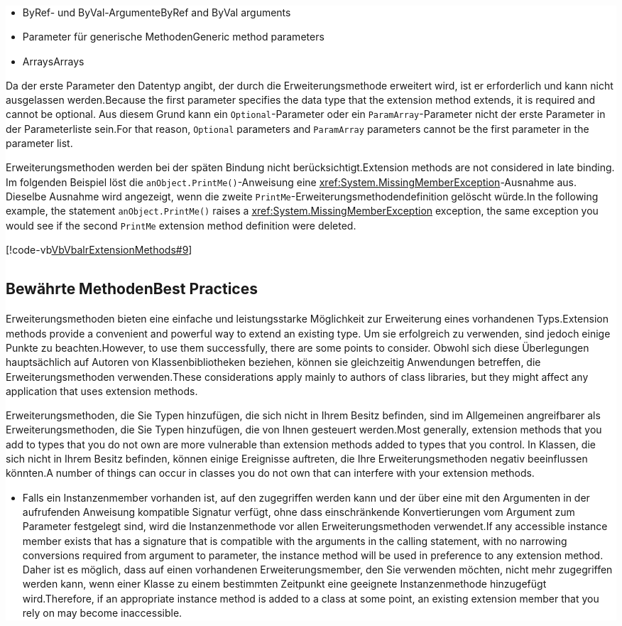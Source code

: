 -   <span data-ttu-id="b3a1a-147">ByRef- und ByVal-Argumente</span><span class="sxs-lookup"><span data-stu-id="b3a1a-147">ByRef and ByVal arguments</span></span>  
  
-   <span data-ttu-id="b3a1a-148">Parameter für generische Methoden</span><span class="sxs-lookup"><span data-stu-id="b3a1a-148">Generic method parameters</span></span>  
  
-   <span data-ttu-id="b3a1a-149">Arrays</span><span class="sxs-lookup"><span data-stu-id="b3a1a-149">Arrays</span></span>  
  
 <span data-ttu-id="b3a1a-150">Da der erste Parameter den Datentyp angibt, der durch die Erweiterungsmethode erweitert wird, ist er erforderlich und kann nicht ausgelassen werden.</span><span class="sxs-lookup"><span data-stu-id="b3a1a-150">Because the first parameter specifies the data type that the extension method extends, it is required and cannot be optional.</span></span> <span data-ttu-id="b3a1a-151">Aus diesem Grund kann ein `Optional`-Parameter oder ein `ParamArray`-Parameter nicht der erste Parameter in der Parameterliste sein.</span><span class="sxs-lookup"><span data-stu-id="b3a1a-151">For that reason, `Optional` parameters and `ParamArray` parameters cannot be the first parameter in the parameter list.</span></span>  
  
 <span data-ttu-id="b3a1a-152">Erweiterungsmethoden werden bei der späten Bindung nicht berücksichtigt.</span><span class="sxs-lookup"><span data-stu-id="b3a1a-152">Extension methods are not considered in late binding.</span></span> <span data-ttu-id="b3a1a-153">Im folgenden Beispiel löst die `anObject.PrintMe()`-Anweisung eine <xref:System.MissingMemberException>-Ausnahme aus. Dieselbe Ausnahme wird angezeigt, wenn die zweite `PrintMe`-Erweiterungsmethodendefinition gelöscht würde.</span><span class="sxs-lookup"><span data-stu-id="b3a1a-153">In the following example, the statement `anObject.PrintMe()` raises a <xref:System.MissingMemberException> exception, the same exception you would see if the second `PrintMe` extension method definition were deleted.</span></span>  
  
 [!code-vb[VbVbalrExtensionMethods#9](./codesnippet/VisualBasic/extension-methods_4.vb)]  
  
## <a name="best-practices"></a><span data-ttu-id="b3a1a-154">Bewährte Methoden</span><span class="sxs-lookup"><span data-stu-id="b3a1a-154">Best Practices</span></span>  
 <span data-ttu-id="b3a1a-155">Erweiterungsmethoden bieten eine einfache und leistungsstarke Möglichkeit zur Erweiterung eines vorhandenen Typs.</span><span class="sxs-lookup"><span data-stu-id="b3a1a-155">Extension methods provide a convenient and powerful way to extend an existing type.</span></span> <span data-ttu-id="b3a1a-156">Um sie erfolgreich zu verwenden, sind jedoch einige Punkte zu beachten.</span><span class="sxs-lookup"><span data-stu-id="b3a1a-156">However, to use them successfully, there are some points to consider.</span></span> <span data-ttu-id="b3a1a-157">Obwohl sich diese Überlegungen hauptsächlich auf Autoren von Klassenbibliotheken beziehen, können sie gleichzeitig Anwendungen betreffen, die Erweiterungsmethoden verwenden.</span><span class="sxs-lookup"><span data-stu-id="b3a1a-157">These considerations apply mainly to authors of class libraries, but they might affect any application that uses extension methods.</span></span>  
  
 <span data-ttu-id="b3a1a-158">Erweiterungsmethoden, die Sie Typen hinzufügen, die sich nicht in Ihrem Besitz befinden, sind im Allgemeinen angreifbarer als Erweiterungsmethoden, die Sie Typen hinzufügen, die von Ihnen gesteuert werden.</span><span class="sxs-lookup"><span data-stu-id="b3a1a-158">Most generally, extension methods that you add to types that you do not own are more vulnerable than extension methods added to types that you control.</span></span> <span data-ttu-id="b3a1a-159">In Klassen, die sich nicht in Ihrem Besitz befinden, können einige Ereignisse auftreten, die Ihre Erweiterungsmethoden negativ beeinflussen könnten.</span><span class="sxs-lookup"><span data-stu-id="b3a1a-159">A number of things can occur in classes you do not own that can interfere with your extension methods.</span></span>  
  
-   <span data-ttu-id="b3a1a-160">Falls ein Instanzenmember vorhanden ist, auf den zugegriffen werden kann und der über eine mit den Argumenten in der aufrufenden Anweisung kompatible Signatur verfügt, ohne dass einschränkende Konvertierungen vom Argument zum Parameter festgelegt sind, wird die Instanzenmethode vor allen Erweiterungsmethoden verwendet.</span><span class="sxs-lookup"><span data-stu-id="b3a1a-160">If any accessible instance member exists that has a signature that is compatible with the arguments in the calling statement, with no narrowing conversions required from argument to parameter, the instance method will be used in preference to any extension method.</span></span> <span data-ttu-id="b3a1a-161">Daher ist es möglich, dass auf einen vorhandenen Erweiterungsmember, den Sie verwenden möchten, nicht mehr zugegriffen werden kann, wenn einer Klasse zu einem bestimmten Zeitpunkt eine geeignete Instanzenmethode hinzugefügt wird.</span><span class="sxs-lookup"><span data-stu-id="b3a1a-161">Therefore, if an appropriate instance method is added to a class at some point, an existing extension member that you rely on may become inaccessible.</span></span>  
  